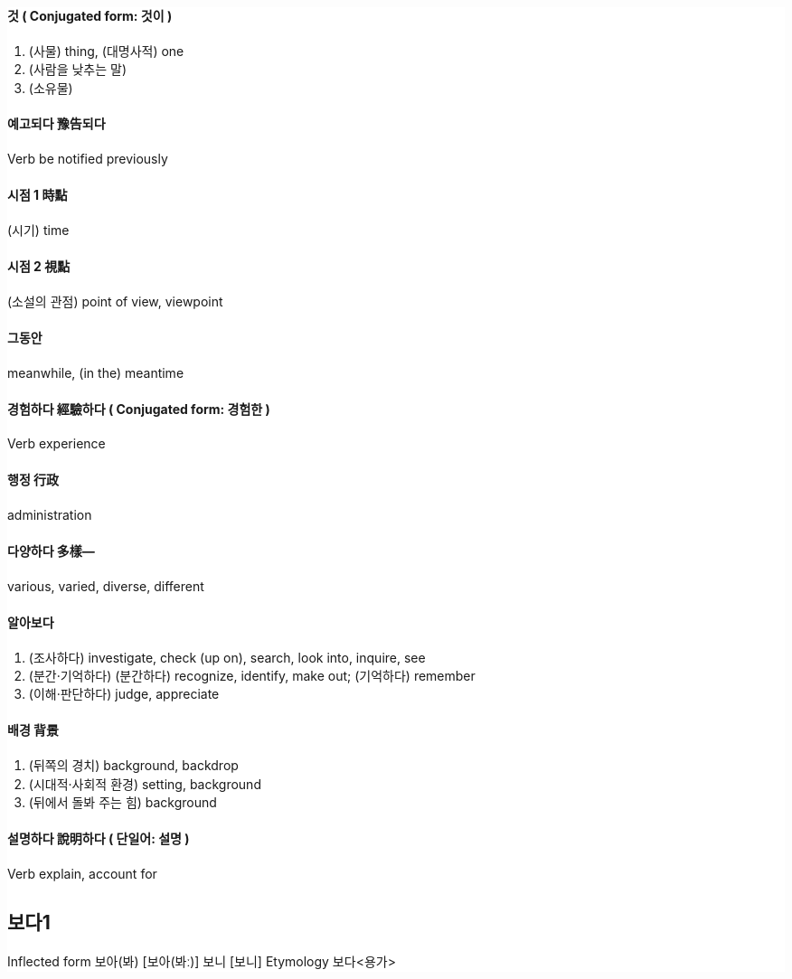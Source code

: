 #### 것 ( Conjugated form: 것이 ) 

1. (사물) thing, (대명사적) one
2. (사람을 낮추는 말)
3. (소유물)

#### 예고되다 豫告되다 

Verb be notified previously

#### 시점 1 時點 

(시기) time

#### 시점 2 視點 

(소설의 관점) point of view, viewpoint

#### 그동안 

meanwhile, (in the) meantime

#### 경험하다 經驗하다 ( Conjugated form: 경험한 ) 

Verb experience

#### 행정 行政 

administration

#### 다양하다 多樣― 

various, varied, diverse, different

#### 알아보다

1. (조사하다) investigate, check (up on), search, look into, inquire, see
2. (분간·기억하다) (분간하다) recognize, identify, make out; (기억하다) remember
3. (이해·판단하다) judge, appreciate

#### 배경 背景 

1. (뒤쪽의 경치) background, backdrop
2. (시대적·사회적 환경) setting, background
3. (뒤에서 돌봐 주는 힘) background

#### 설명하다 說明하다 ( 단일어: 설명 ) 

Verb explain, account for


## 보다1


Inflected form 보아(봐) [보아(봐ː)] 보니 [보니]
Etymology 보다<용가>
